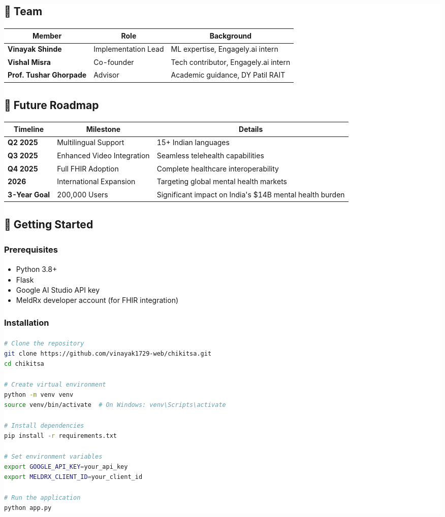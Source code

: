 ## 👥 Team

| Member | Role | Background |
|--------|------|------------|
| **Vinayak Shinde** | Implementation Lead | ML expertise, Engagely.ai intern |
| **Vishal Misra** | Co-founder | Tech contributor, Engagely.ai intern |
| **Prof. Tushar Ghorpade** | Advisor | Academic guidance, DY Patil RAIT |

## 🔮 Future Roadmap

| Timeline | Milestone | Details |
|----------|-----------|---------|
| **Q2 2025** | Multilingual Support | 15+ Indian languages |
| **Q3 2025** | Enhanced Video Integration | Seamless telehealth capabilities |
| **Q4 2025** | Full FHIR Adoption | Complete healthcare interoperability |
| **2026** | International Expansion | Targeting global mental health markets |
| **3-Year Goal** | 200,000 Users | Significant impact on India's $14B mental health burden |

## 🚦 Getting Started

### Prerequisites
- Python 3.8+
- Flask
- Google AI Studio API key
- MeldRx developer account (for FHIR integration)

### Installation

```bash
# Clone the repository
git clone https://github.com/vinayak1729-web/chikitsa.git
cd chikitsa

# Create virtual environment
python -m venv venv
source venv/bin/activate  # On Windows: venv\Scripts\activate

# Install dependencies
pip install -r requirements.txt

# Set environment variables
export GOOGLE_API_KEY=your_api_key
export MELDRX_CLIENT_ID=your_client_id

# Run the application
python app.py
```
